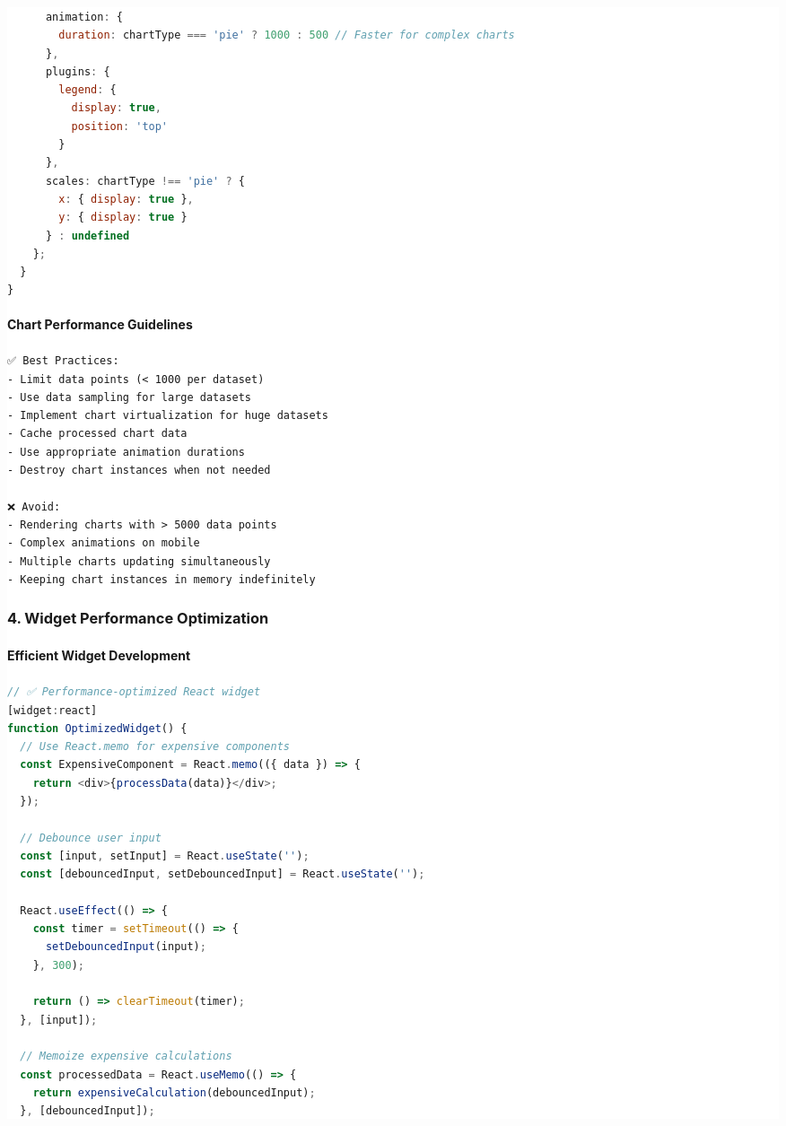```javascript
      animation: {
        duration: chartType === 'pie' ? 1000 : 500 // Faster for complex charts
      },
      plugins: {
        legend: {
          display: true,
          position: 'top'
        }
      },
      scales: chartType !== 'pie' ? {
        x: { display: true },
        y: { display: true }
      } : undefined
    };
  }
}
```

#### Chart Performance Guidelines
```
✅ Best Practices:
- Limit data points (< 1000 per dataset)
- Use data sampling for large datasets
- Implement chart virtualization for huge datasets
- Cache processed chart data
- Use appropriate animation durations
- Destroy chart instances when not needed

❌ Avoid:
- Rendering charts with > 5000 data points
- Complex animations on mobile
- Multiple charts updating simultaneously
- Keeping chart instances in memory indefinitely
```

### 4. Widget Performance Optimization

#### Efficient Widget Development
```javascript
// ✅ Performance-optimized React widget
[widget:react]
function OptimizedWidget() {
  // Use React.memo for expensive components
  const ExpensiveComponent = React.memo(({ data }) => {
    return <div>{processData(data)}</div>;
  });
  
  // Debounce user input
  const [input, setInput] = React.useState('');
  const [debouncedInput, setDebouncedInput] = React.useState('');
  
  React.useEffect(() => {
    const timer = setTimeout(() => {
      setDebouncedInput(input);
    }, 300);
    
    return () => clearTimeout(timer);
  }, [input]);
  
  // Memoize expensive calculations
  const processedData = React.useMemo(() => {
    return expensiveCalculation(debouncedInput);
  }, [debouncedInput]);
```